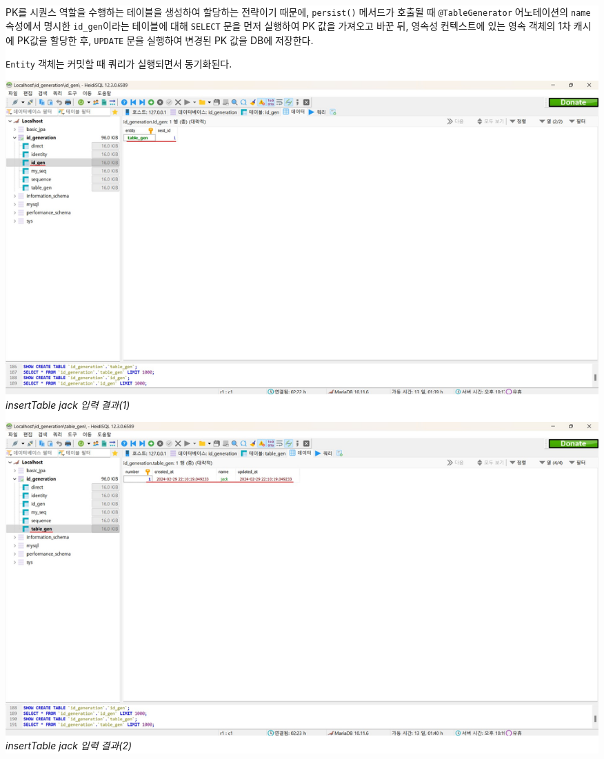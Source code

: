 PK를 시퀀스 역할을 수행하는 테이블을 생성하여 할당하는 전략이기 때문에, `persist()` 메서드가 호출될 때 `@TableGenerator` 어노테이션의 `name` 속성에서 명시한 `id_gen`이라는 테이블에 대해 `SELECT` 문을 먼저 실행하여 PK 값을 가져오고 바꾼 뒤, 영속성 컨텍스트에 있는 영속 객체의 1차 캐시에 PK값을 할당한 후, `UPDATE` 문을 실행하여 변경된 PK 값을 DB에 저장한다.

`Entity` 객체는 커밋할 때 쿼리가 실행되면서 동기화된다.

![13-insert-inserttable-jack-result(1)](/assets/img/posts/study/jpa/primary-key-generation-strategy/13-insert-inserttable-jack-result(1).jpg)
*insertTable jack 입력 결과(1)*

![14-insert-inserttable-jack-result(2)](/assets/img/posts/study/jpa/primary-key-generation-strategy/14-insert-inserttable-jack-result(2).jpg)
*insertTable jack 입력 결과(2)*
